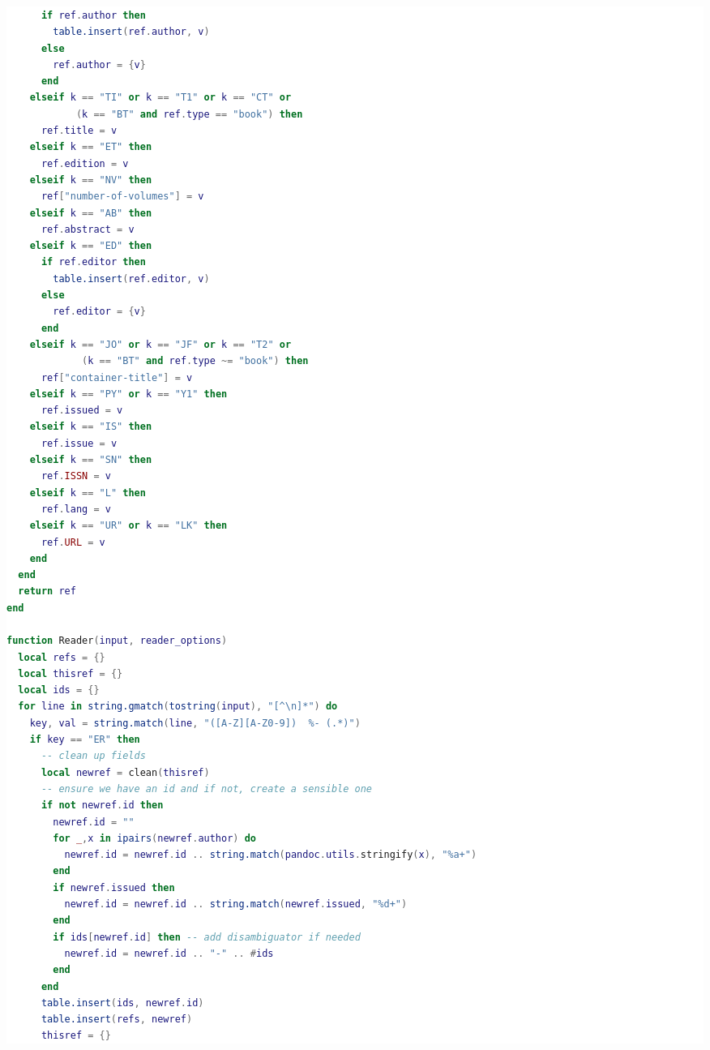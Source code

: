 ```lua
      if ref.author then
        table.insert(ref.author, v)
      else
        ref.author = {v}
      end
    elseif k == "TI" or k == "T1" or k == "CT" or
            (k == "BT" and ref.type == "book") then
      ref.title = v
    elseif k == "ET" then
      ref.edition = v
    elseif k == "NV" then
      ref["number-of-volumes"] = v
    elseif k == "AB" then
      ref.abstract = v
    elseif k == "ED" then
      if ref.editor then
        table.insert(ref.editor, v)
      else
        ref.editor = {v}
      end
    elseif k == "JO" or k == "JF" or k == "T2" or
             (k == "BT" and ref.type ~= "book") then
      ref["container-title"] = v
    elseif k == "PY" or k == "Y1" then
      ref.issued = v
    elseif k == "IS" then
      ref.issue = v
    elseif k == "SN" then
      ref.ISSN = v
    elseif k == "L" then
      ref.lang = v
    elseif k == "UR" or k == "LK" then
      ref.URL = v
    end
  end
  return ref
end

function Reader(input, reader_options)
  local refs = {}
  local thisref = {}
  local ids = {}
  for line in string.gmatch(tostring(input), "[^\n]*") do
    key, val = string.match(line, "([A-Z][A-Z0-9])  %- (.*)")
    if key == "ER" then
      -- clean up fields
      local newref = clean(thisref)
      -- ensure we have an id and if not, create a sensible one
      if not newref.id then
        newref.id = ""
        for _,x in ipairs(newref.author) do
          newref.id = newref.id .. string.match(pandoc.utils.stringify(x), "%a+")
        end
        if newref.issued then
          newref.id = newref.id .. string.match(newref.issued, "%d+")
        end
        if ids[newref.id] then -- add disambiguator if needed
          newref.id = newref.id .. "-" .. #ids
        end
      end
      table.insert(ids, newref.id)
      table.insert(refs, newref)
      thisref = {}
```

[Lua]: https://www.lua.org
[Lua filters]: https://pandoc.org/lua-filters.html
[`pandoc` module]: https://pandoc.org/lua-filters.html#module-pandoc
[patterns]: http://lua-users.org/wiki/PatternsTutorial
[lpeg]: http://www.inf.puc-rio.br/~roberto/lpeg/
[RIS bibliography]: https://en.wikipedia.org/wiki/RIS_(file_format)
[Creole common wiki markup]: http://www.wikicreole.org/wiki/CheatSheet